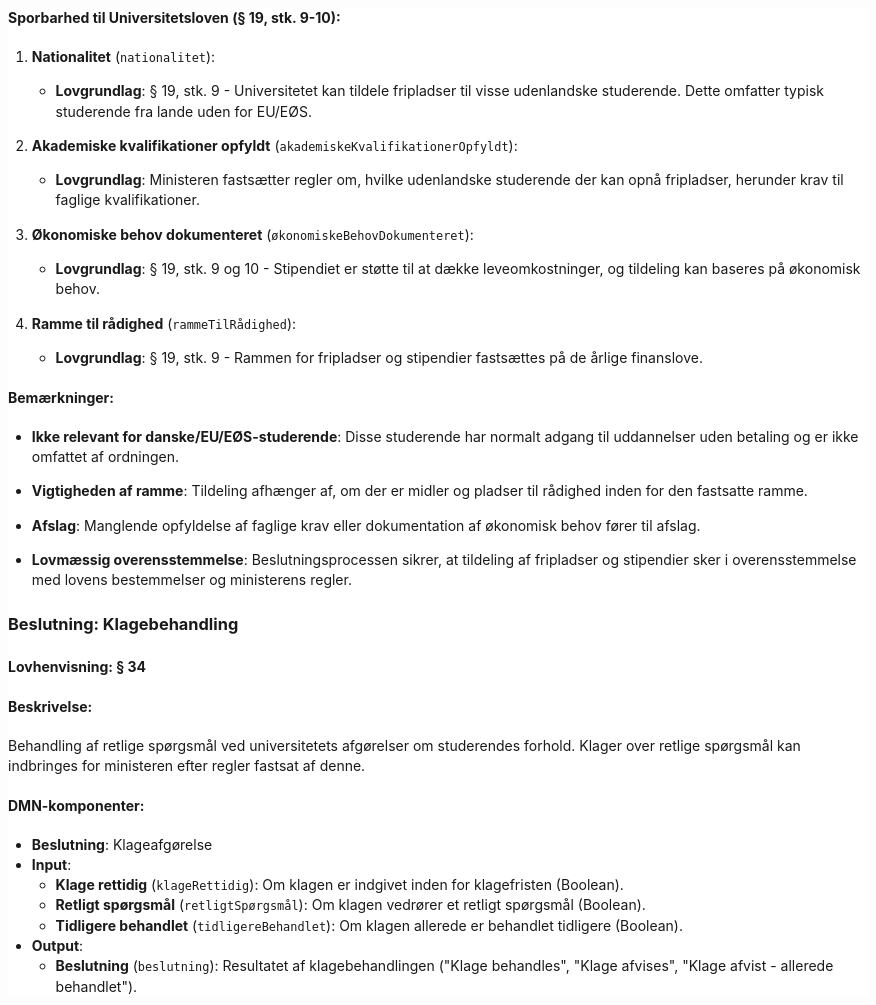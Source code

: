 #### **Sporbarhed til Universitetsloven (§ 19, stk. 9-10)**:

1. **Nationalitet** (`nationalitet`):

   - **Lovgrundlag**: § 19, stk. 9 - Universitetet kan tildele fripladser til visse udenlandske studerende. Dette omfatter typisk studerende fra lande uden for EU/EØS.

2. **Akademiske kvalifikationer opfyldt** (`akademiskeKvalifikationerOpfyldt`):

   - **Lovgrundlag**: Ministeren fastsætter regler om, hvilke udenlandske studerende der kan opnå fripladser, herunder krav til faglige kvalifikationer.

3. **Økonomiske behov dokumenteret** (`økonomiskeBehovDokumenteret`):

   - **Lovgrundlag**: § 19, stk. 9 og 10 - Stipendiet er støtte til at dække leveomkostninger, og tildeling kan baseres på økonomisk behov.

4. **Ramme til rådighed** (`rammeTilRådighed`):

   - **Lovgrundlag**: § 19, stk. 9 - Rammen for fripladser og stipendier fastsættes på de årlige finanslove.

#### **Bemærkninger**:

- **Ikke relevant for danske/EU/EØS-studerende**: Disse studerende har normalt adgang til uddannelser uden betaling og er ikke omfattet af ordningen.

- **Vigtigheden af ramme**: Tildeling afhænger af, om der er midler og pladser til rådighed inden for den fastsatte ramme.

- **Afslag**: Manglende opfyldelse af faglige krav eller dokumentation af økonomisk behov fører til afslag.

- **Lovmæssig overensstemmelse**: Beslutningsprocessen sikrer, at tildeling af fripladser og stipendier sker i overensstemmelse med lovens bestemmelser og ministerens regler.

### **Beslutning: Klagebehandling**

#### **Lovhenvisning**: § 34

#### **Beskrivelse**: 
Behandling af retlige spørgsmål ved universitetets afgørelser om studerendes forhold. Klager over retlige spørgsmål kan indbringes for ministeren efter regler fastsat af denne.

#### **DMN-komponenter**:

- **Beslutning**: Klageafgørelse
- **Input**:
  - **Klage rettidig** (`klageRettidig`): Om klagen er indgivet inden for klagefristen (Boolean).
  - **Retligt spørgsmål** (`retligtSpørgsmål`): Om klagen vedrører et retligt spørgsmål (Boolean).
  - **Tidligere behandlet** (`tidligereBehandlet`): Om klagen allerede er behandlet tidligere (Boolean).
- **Output**:
  - **Beslutning** (`beslutning`): Resultatet af klagebehandlingen ("Klage behandles", "Klage afvises", "Klage afvist - allerede behandlet").
